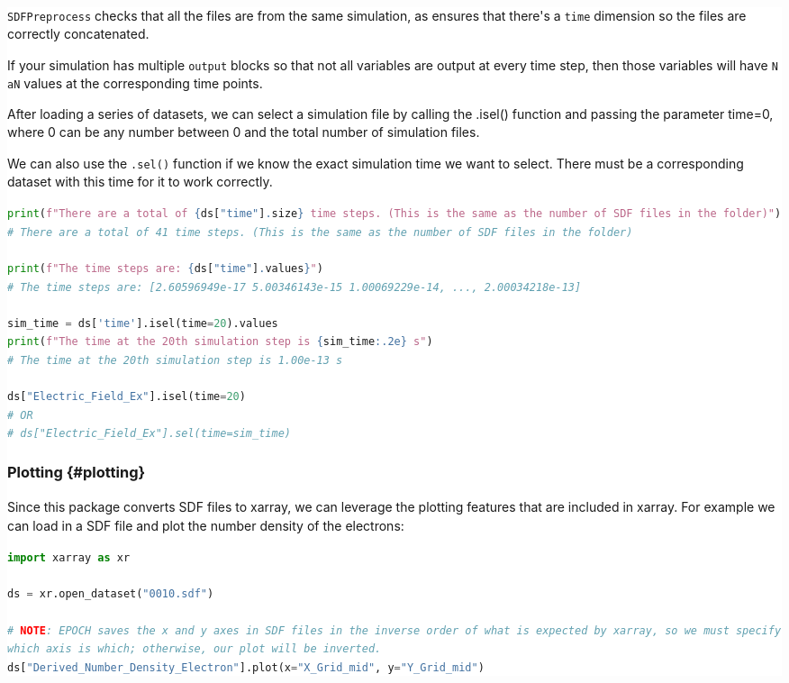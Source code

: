 `SDFPreprocess` checks that all the files are from the same simulation, as
ensures that there's a `time` dimension so the files are correctly concatenated.

If your simulation has multiple `output` blocks so that not all variables are
output at every time step, then those variables will have `NaN` values at the
corresponding time points.

After loading a series of datasets, we can select a simulation file by calling the .isel() function and passing the parameter time=0, where 0 can be any number between 0 and the total number of simulation files.

We can also use the `.sel()` function if we know the exact simulation time we want to select. There must be a corresponding dataset with this time for it to work correctly.

```python
print(f"There are a total of {ds["time"].size} time steps. (This is the same as the number of SDF files in the folder)")
# There are a total of 41 time steps. (This is the same as the number of SDF files in the folder)

print(f"The time steps are: {ds["time"].values}")
# The time steps are: [2.60596949e-17 5.00346143e-15 1.00069229e-14, ..., 2.00034218e-13]

sim_time = ds['time'].isel(time=20).values
print(f"The time at the 20th simulation step is {sim_time:.2e} s")
# The time at the 20th simulation step is 1.00e-13 s

ds["Electric_Field_Ex"].isel(time=20)
# OR
# ds["Electric_Field_Ex"].sel(time=sim_time)
```

### Plotting {#plotting}

Since this package converts SDF files to xarray, we can leverage the plotting features that are included in xarray. For example we can load in a SDF file and plot the number density of the electrons:

```python
import xarray as xr

ds = xr.open_dataset("0010.sdf")

# NOTE: EPOCH saves the x and y axes in SDF files in the inverse order of what is expected by xarray, so we must specify which axis is which; otherwise, our plot will be inverted.
ds["Derived_Number_Density_Electron"].plot(x="X_Grid_mid", y="Y_Grid_mid")
```

